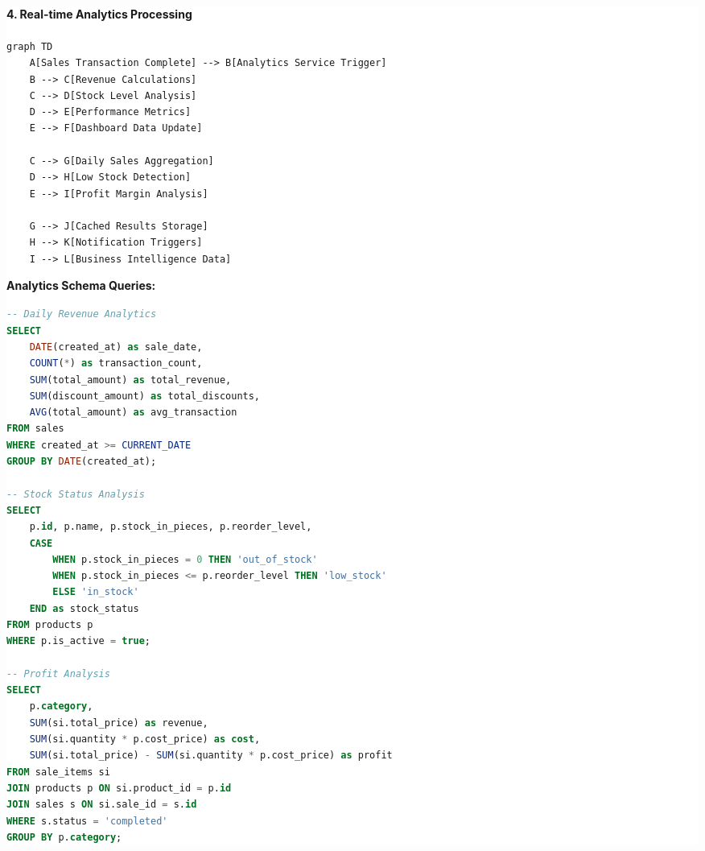 #### **4. Real-time Analytics Processing**

```mermaid
graph TD
    A[Sales Transaction Complete] --> B[Analytics Service Trigger]
    B --> C[Revenue Calculations]
    C --> D[Stock Level Analysis]
    D --> E[Performance Metrics]
    E --> F[Dashboard Data Update]

    C --> G[Daily Sales Aggregation]
    D --> H[Low Stock Detection]
    E --> I[Profit Margin Analysis]

    G --> J[Cached Results Storage]
    H --> K[Notification Triggers]
    I --> L[Business Intelligence Data]
```

**Analytics Schema Queries:**

```sql
-- Daily Revenue Analytics
SELECT
    DATE(created_at) as sale_date,
    COUNT(*) as transaction_count,
    SUM(total_amount) as total_revenue,
    SUM(discount_amount) as total_discounts,
    AVG(total_amount) as avg_transaction
FROM sales
WHERE created_at >= CURRENT_DATE
GROUP BY DATE(created_at);

-- Stock Status Analysis
SELECT
    p.id, p.name, p.stock_in_pieces, p.reorder_level,
    CASE
        WHEN p.stock_in_pieces = 0 THEN 'out_of_stock'
        WHEN p.stock_in_pieces <= p.reorder_level THEN 'low_stock'
        ELSE 'in_stock'
    END as stock_status
FROM products p
WHERE p.is_active = true;

-- Profit Analysis
SELECT
    p.category,
    SUM(si.total_price) as revenue,
    SUM(si.quantity * p.cost_price) as cost,
    SUM(si.total_price) - SUM(si.quantity * p.cost_price) as profit
FROM sale_items si
JOIN products p ON si.product_id = p.id
JOIN sales s ON si.sale_id = s.id
WHERE s.status = 'completed'
GROUP BY p.category;
```
